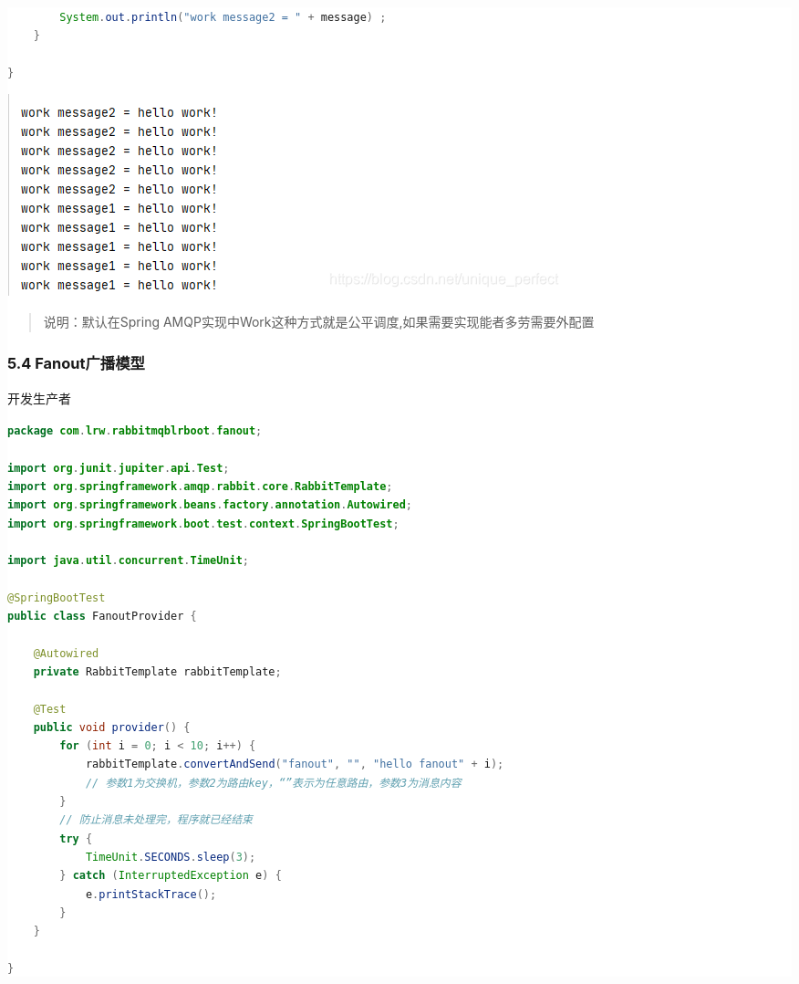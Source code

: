 ```java
        System.out.println("work message2 = " + message) ;
    }

}

```

![img](img/20210706103510129.png)

> 说明：默认在Spring AMQP实现中Work这种方式就是公平调度,如果需要实现能者多劳需要外配置

### 5.4 Fanout广播模型

开发生产者

```java
package com.lrw.rabbitmqblrboot.fanout;

import org.junit.jupiter.api.Test;
import org.springframework.amqp.rabbit.core.RabbitTemplate;
import org.springframework.beans.factory.annotation.Autowired;
import org.springframework.boot.test.context.SpringBootTest;

import java.util.concurrent.TimeUnit;

@SpringBootTest
public class FanoutProvider {

    @Autowired
    private RabbitTemplate rabbitTemplate;

    @Test
    public void provider() {
        for (int i = 0; i < 10; i++) {
            rabbitTemplate.convertAndSend("fanout", "", "hello fanout" + i);
            // 参数1为交换机，参数2为路由key，“”表示为任意路由，参数3为消息内容
        }
        // 防止消息未处理完，程序就已经结束
        try {
            TimeUnit.SECONDS.sleep(3);
        } catch (InterruptedException e) {
            e.printStackTrace();
        }
    }

}

```
